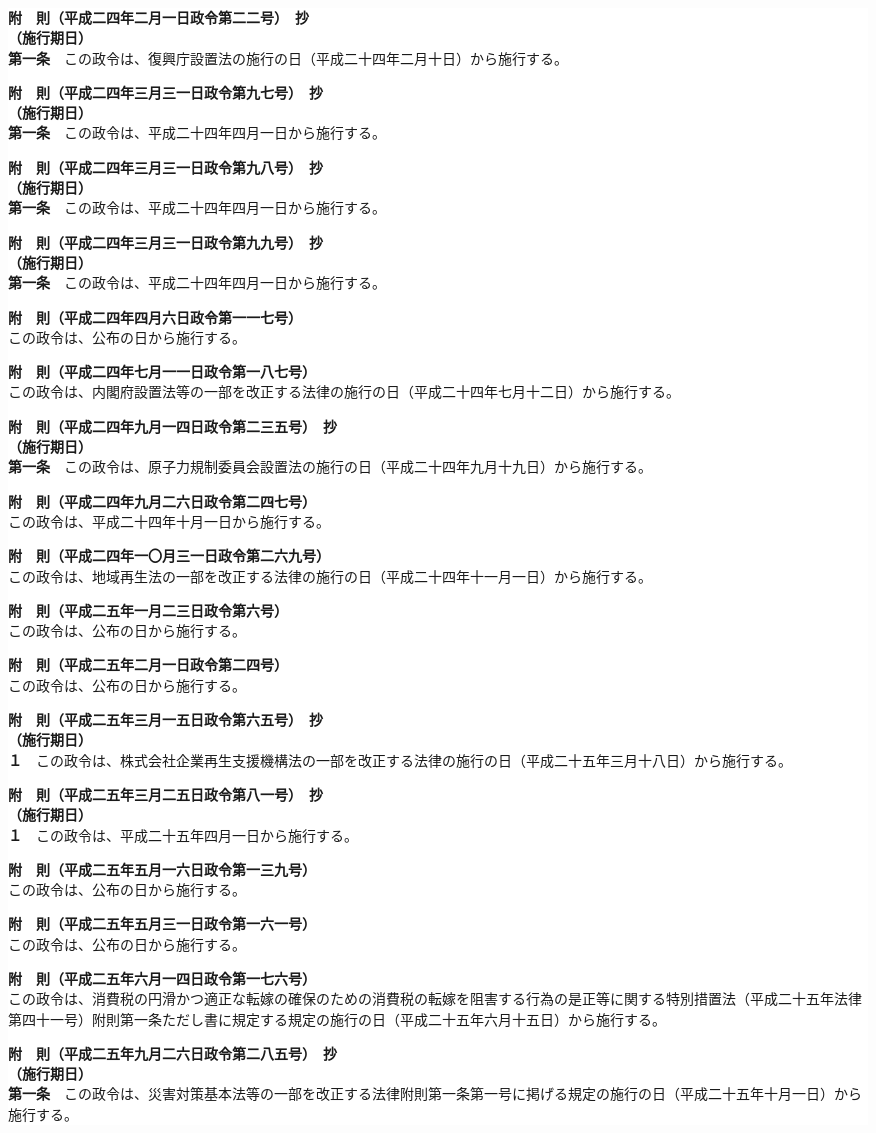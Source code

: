 **附　則（平成二四年二月一日政令第二二号）　抄**  
**（施行期日）**  
**第一条**　この政令は、復興庁設置法の施行の日（平成二十四年二月十日）から施行する。  
  
**附　則（平成二四年三月三一日政令第九七号）　抄**  
**（施行期日）**  
**第一条**　この政令は、平成二十四年四月一日から施行する。  
  
**附　則（平成二四年三月三一日政令第九八号）　抄**  
**（施行期日）**  
**第一条**　この政令は、平成二十四年四月一日から施行する。  
  
**附　則（平成二四年三月三一日政令第九九号）　抄**  
**（施行期日）**  
**第一条**　この政令は、平成二十四年四月一日から施行する。  
  
**附　則（平成二四年四月六日政令第一一七号）**  
この政令は、公布の日から施行する。  
  
**附　則（平成二四年七月一一日政令第一八七号）**  
この政令は、内閣府設置法等の一部を改正する法律の施行の日（平成二十四年七月十二日）から施行する。  
  
**附　則（平成二四年九月一四日政令第二三五号）　抄**  
**（施行期日）**  
**第一条**　この政令は、原子力規制委員会設置法の施行の日（平成二十四年九月十九日）から施行する。  
  
**附　則（平成二四年九月二六日政令第二四七号）**  
この政令は、平成二十四年十月一日から施行する。  
  
**附　則（平成二四年一〇月三一日政令第二六九号）**  
この政令は、地域再生法の一部を改正する法律の施行の日（平成二十四年十一月一日）から施行する。  
  
**附　則（平成二五年一月二三日政令第六号）**  
この政令は、公布の日から施行する。  
  
**附　則（平成二五年二月一日政令第二四号）**  
この政令は、公布の日から施行する。  
  
**附　則（平成二五年三月一五日政令第六五号）　抄**  
**（施行期日）**  
**１**　この政令は、株式会社企業再生支援機構法の一部を改正する法律の施行の日（平成二十五年三月十八日）から施行する。  
  
**附　則（平成二五年三月二五日政令第八一号）　抄**  
**（施行期日）**  
**１**　この政令は、平成二十五年四月一日から施行する。  
  
**附　則（平成二五年五月一六日政令第一三九号）**  
この政令は、公布の日から施行する。  
  
**附　則（平成二五年五月三一日政令第一六一号）**  
この政令は、公布の日から施行する。  
  
**附　則（平成二五年六月一四日政令第一七六号）**  
この政令は、消費税の円滑かつ適正な転嫁の確保のための消費税の転嫁を阻害する行為の是正等に関する特別措置法（平成二十五年法律第四十一号）附則第一条ただし書に規定する規定の施行の日（平成二十五年六月十五日）から施行する。  
  
**附　則（平成二五年九月二六日政令第二八五号）　抄**  
**（施行期日）**  
**第一条**　この政令は、災害対策基本法等の一部を改正する法律附則第一条第一号に掲げる規定の施行の日（平成二十五年十月一日）から施行する。  
  